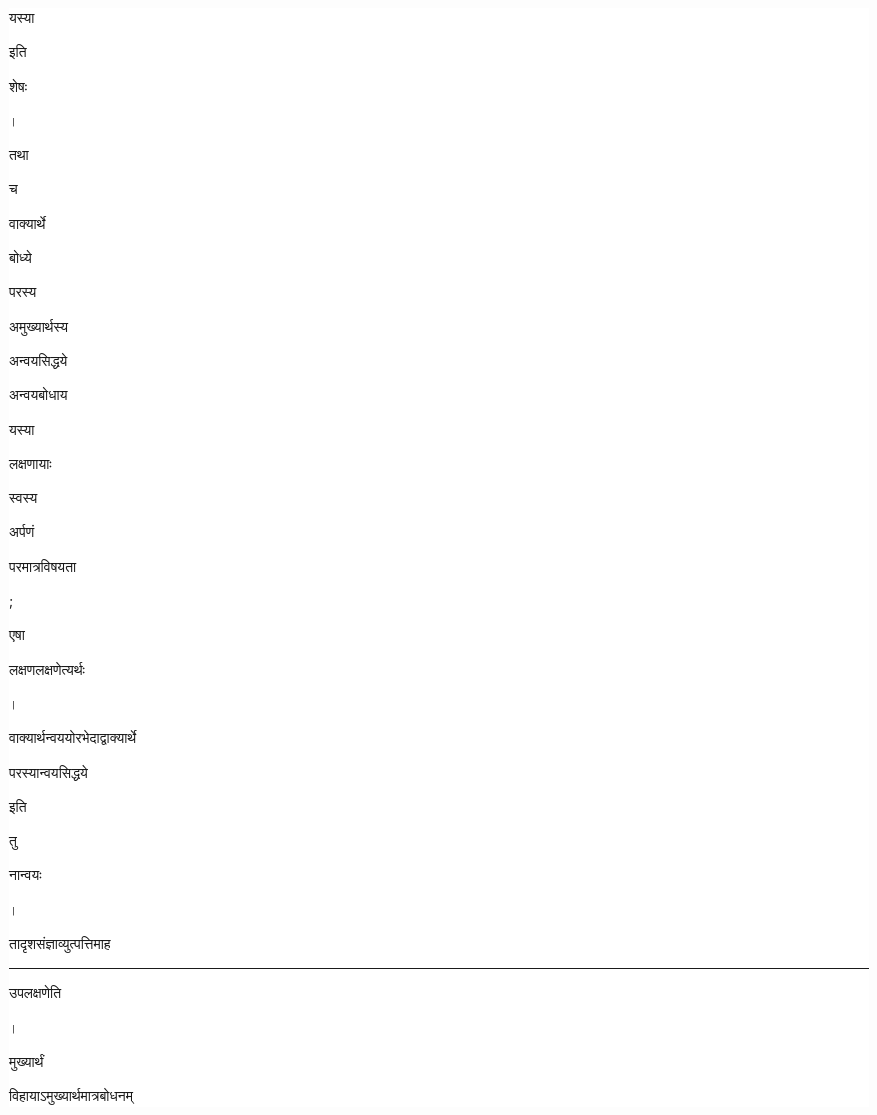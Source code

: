 यस्या

इति

शेषः

।

तथा

च

वाक्यार्थे

बोध्ये

परस्य

अमुख्यार्थस्य

अन्वयसिद्धये

अन्वयबोधाय

यस्या

लक्षणायाः

स्वस्य

अर्पणं

परमात्रविषयता

;

एषा

लक्षणलक्षणेत्यर्थः

।

वाक्यार्थन्वययोरभेदाद्वाक्यार्थे

परस्यान्वयसिद्धये

इति

तु

नान्वयः

।

तादृशसंज्ञाव्युत्पत्तिमाह

---

उपलक्षणेति

।

मुख्यार्थं

विहायाऽमुख्यार्थमात्रबोधनम्
